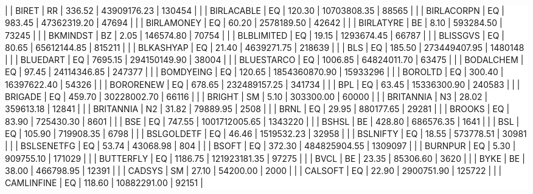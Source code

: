 |  | BIRET | RR | 336.52 | 43909176.23 | 130454 |
|  | BIRLACABLE | EQ | 120.30 | 10703808.35 | 88565 |
|  | BIRLACORPN | EQ | 983.45 | 47362319.20 | 47694 |
|  | BIRLAMONEY | EQ | 60.20 | 2578189.50 | 42642 |
|  | BIRLATYRE | BE | 8.10 | 593284.50 | 73245 |
|  | BKMINDST | BZ | 2.05 | 146574.80 | 70754 |
|  | BLBLIMITED | EQ | 19.15 | 1293674.45 | 66787 |
|  | BLISSGVS | EQ | 80.65 | 65612144.85 | 815211 |
|  | BLKASHYAP | EQ | 21.40 | 4639271.75 | 218639 |
|  | BLS | EQ | 185.50 | 273449407.95 | 1480148 |
|  | BLUEDART | EQ | 7695.15 | 294150149.90 | 38004 |
|  | BLUESTARCO | EQ | 1006.85 | 64824011.70 | 63475 |
|  | BODALCHEM | EQ | 97.45 | 24114346.85 | 247377 |
|  | BOMDYEING | EQ | 120.65 | 1854360870.90 | 15933296 |
|  | BOROLTD | EQ | 300.40 | 16397622.40 | 54326 |
|  | BORORENEW | EQ | 678.65 | 232489157.25 | 341734 |
|  | BPL | EQ | 63.45 | 15336300.90 | 240583 |
|  | BRIGADE | EQ | 459.70 | 30228002.70 | 66116 |
|  | BRIGHT | SM | 5.10 | 303300.00 | 60000 |
|  | BRITANNIA | N3 | 28.02 | 359613.18 | 12841 |
|  | BRITANNIA | N2 | 31.82 | 79889.95 | 2508 |
|  | BRNL | EQ | 29.95 | 880177.65 | 29281 |
|  | BROOKS | EQ | 83.90 | 725430.30 | 8601 |
|  | BSE | EQ | 747.55 | 1001712005.65 | 1343220 |
|  | BSHSL | BE | 428.80 | 686576.35 | 1641 |
|  | BSL | EQ | 105.90 | 719908.35 | 6798 |
|  | BSLGOLDETF | EQ | 46.46 | 1519532.23 | 32958 |
|  | BSLNIFTY | EQ | 18.55 | 573778.51 | 30981 |
|  | BSLSENETFG | EQ | 53.74 | 43068.98 | 804 |
|  | BSOFT | EQ | 372.30 | 484825904.55 | 1309097 |
|  | BURNPUR | EQ | 5.30 | 909755.10 | 171029 |
|  | BUTTERFLY | EQ | 1186.75 | 121923181.35 | 97275 |
|  | BVCL | BE | 23.35 | 85306.60 | 3620 |
|  | BYKE | BE | 38.00 | 466798.95 | 12391 |
|  | CADSYS | SM | 27.10 | 54200.00 | 2000 |
|  | CALSOFT | EQ | 22.90 | 2900751.90 | 125722 |
|  | CAMLINFINE | EQ | 118.60 | 10882291.00 | 92151 |
